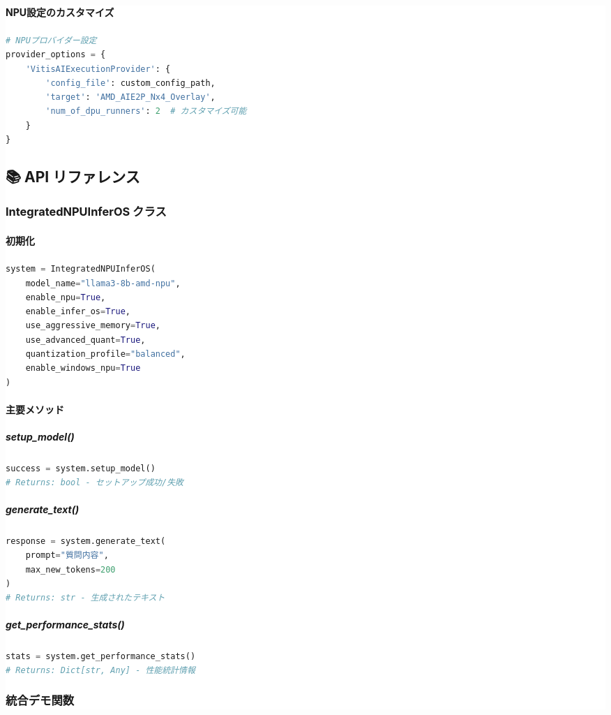 #### NPU設定のカスタマイズ
```python
# NPUプロバイダー設定
provider_options = {
    'VitisAIExecutionProvider': {
        'config_file': custom_config_path,
        'target': 'AMD_AIE2P_Nx4_Overlay',
        'num_of_dpu_runners': 2  # カスタマイズ可能
    }
}
```

## 📚 API リファレンス

### IntegratedNPUInferOS クラス

#### 初期化
```python
system = IntegratedNPUInferOS(
    model_name="llama3-8b-amd-npu",
    enable_npu=True,
    enable_infer_os=True,
    use_aggressive_memory=True,
    use_advanced_quant=True,
    quantization_profile="balanced",
    enable_windows_npu=True
)
```

#### 主要メソッド

##### setup_model()
```python
success = system.setup_model()
# Returns: bool - セットアップ成功/失敗
```

##### generate_text()
```python
response = system.generate_text(
    prompt="質問内容",
    max_new_tokens=200
)
# Returns: str - 生成されたテキスト
```

##### get_performance_stats()
```python
stats = system.get_performance_stats()
# Returns: Dict[str, Any] - 性能統計情報
```

### 統合デモ関数

